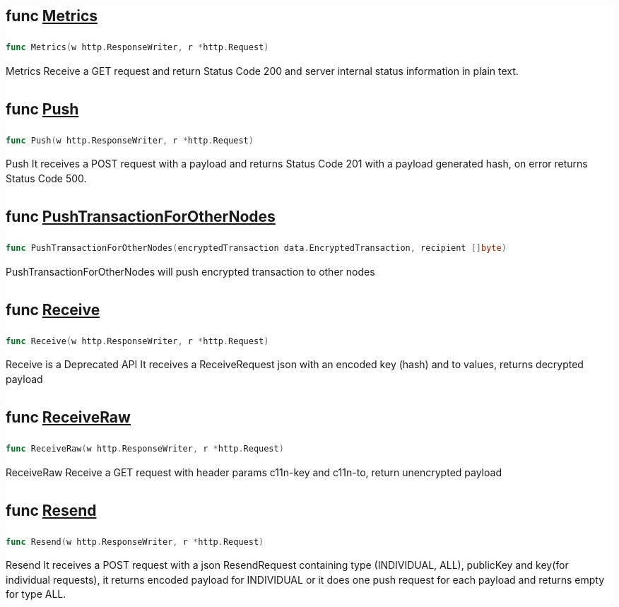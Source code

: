 

## <a name="Metrics">func</a> [Metrics](/src/target/public.go?s=15258:15310#L457)
``` go
func Metrics(w http.ResponseWriter, r *http.Request)
```
Metrics Receive a GET request and return Status Code 200 and server internal status information in plain text.



## <a name="Push">func</a> [Push](/src/target/public.go?s=3408:3457#L95)
``` go
func Push(w http.ResponseWriter, r *http.Request)
```
Push It receives a POST request with a payload and returns Status Code 201 with a payload generated hash, on error returns Status Code 500.



## <a name="PushTransactionForOtherNodes">func</a> [PushTransactionForOtherNodes](/src/target/common.go?s=3113:3212#L95)
``` go
func PushTransactionForOtherNodes(encryptedTransaction data.EncryptedTransaction, recipient []byte)
```
PushTransactionForOtherNodes will push encrypted transaction to other nodes



## <a name="Receive">func</a> [Receive](/src/target/private.go?s=9019:9071#L276)
``` go
func Receive(w http.ResponseWriter, r *http.Request)
```
Receive is a Deprecated API
It receives a ReceiveRequest json with an encoded key (hash) and to values, returns decrypted payload



## <a name="ReceiveRaw">func</a> [ReceiveRaw](/src/target/public.go?s=5063:5118#L152)
``` go
func ReceiveRaw(w http.ResponseWriter, r *http.Request)
```
ReceiveRaw Receive a GET request with header params c11n-key and c11n-to, return unencrypted payload



## <a name="Resend">func</a> [Resend](/src/target/public.go?s=6850:6901#L201)
``` go
func Resend(w http.ResponseWriter, r *http.Request)
```
Resend It receives a POST request with a json ResendRequest containing type (INDIVIDUAL, ALL), publicKey and key(for individual requests),
it returns encoded payload for INDIVIDUAL or it does one push request for each payload and returns empty for type ALL.
